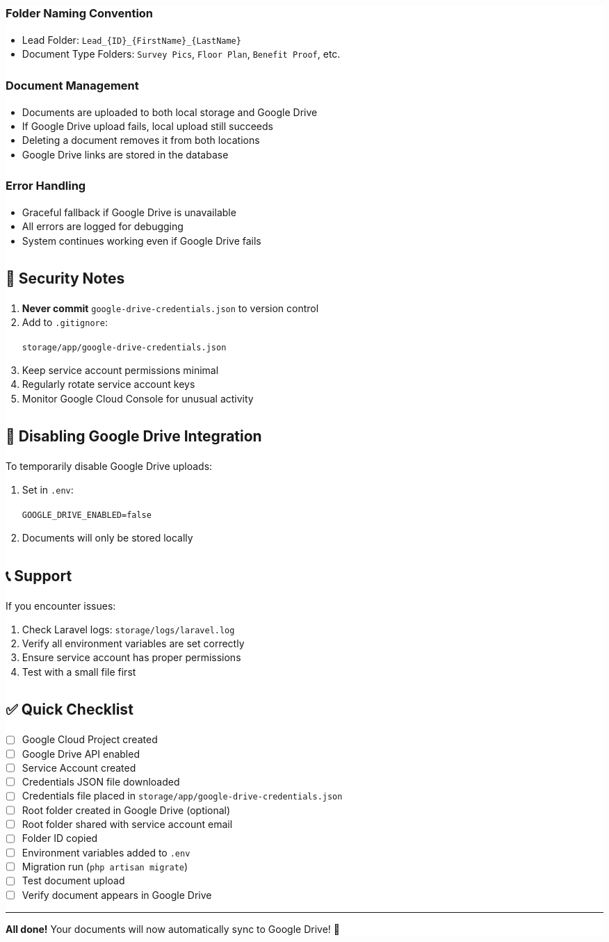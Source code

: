 ### Folder Naming Convention
- Lead Folder: `Lead_{ID}_{FirstName}_{LastName}`
- Document Type Folders: `Survey Pics`, `Floor Plan`, `Benefit Proof`, etc.

### Document Management
- Documents are uploaded to both local storage and Google Drive
- If Google Drive upload fails, local upload still succeeds
- Deleting a document removes it from both locations
- Google Drive links are stored in the database

### Error Handling
- Graceful fallback if Google Drive is unavailable
- All errors are logged for debugging
- System continues working even if Google Drive fails

## 🔐 Security Notes

1. **Never commit** `google-drive-credentials.json` to version control
2. Add to `.gitignore`:
   ```
   storage/app/google-drive-credentials.json
   ```
3. Keep service account permissions minimal
4. Regularly rotate service account keys
5. Monitor Google Cloud Console for unusual activity

## 🔄 Disabling Google Drive Integration

To temporarily disable Google Drive uploads:

1. Set in `.env`:
   ```env
   GOOGLE_DRIVE_ENABLED=false
   ```

2. Documents will only be stored locally

## 📞 Support

If you encounter issues:
1. Check Laravel logs: `storage/logs/laravel.log`
2. Verify all environment variables are set correctly
3. Ensure service account has proper permissions
4. Test with a small file first

## ✅ Quick Checklist

- [ ] Google Cloud Project created
- [ ] Google Drive API enabled
- [ ] Service Account created
- [ ] Credentials JSON file downloaded
- [ ] Credentials file placed in `storage/app/google-drive-credentials.json`
- [ ] Root folder created in Google Drive (optional)
- [ ] Root folder shared with service account email
- [ ] Folder ID copied
- [ ] Environment variables added to `.env`
- [ ] Migration run (`php artisan migrate`)
- [ ] Test document upload
- [ ] Verify document appears in Google Drive

---

**All done!** Your documents will now automatically sync to Google Drive! 🎉

